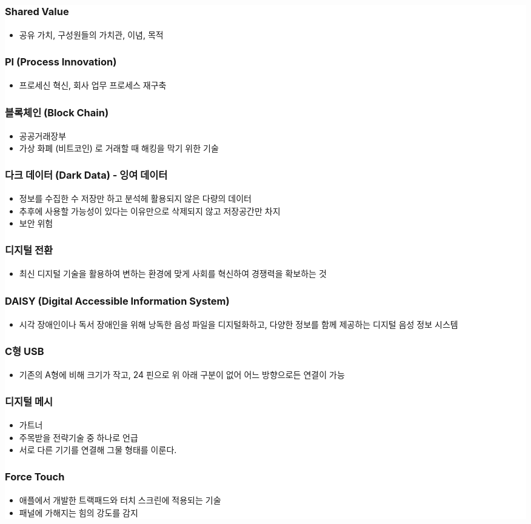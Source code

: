 

### Shared Value

- 공유 가치, 구성원들의 가치관, 이념, 목적



### PI (Process Innovation)

- 프로세신 혁신, 회사 업무 프로세스 재구축



### 블록체인 (Block Chain)

- 공공거래장부
- 가상 화폐 (비트코인) 로 거래할 때 해킹을 막기 위한 기술



### 다크 데이터 (Dark Data) - 잉여 데이터

- 정보를 수집한 수 저장만 하고 분석헤 활용되지 않은 다량의 데이터
- 추후에 사용할 가능성이 있다는 이유만으로 삭제되지 않고 저장공간만 차지
- 보안 위험



### 디지털 전환

- 최신 디지털 기술을 활용하여 변하는 환경에 맞게 사회를 혁신하여 경쟁력을 확보하는 것



### DAISY (Digital Accessible Information System)

- 시각 장애인이나 독서 장애인을 위해 낭독한 음성 파일을 디지털화하고, 다양한 정보를 함께 제공하는 디지털 음성 정보 시스템



### C형 USB

- 기존의 A형에 비해 크기가 작고, 24 핀으로 위 아래 구분이 없어 어느 방향으로든 연결이 가능



### 디지털 메시

- 가트너
- 주목받을 전략기술 중 하나로 언급
- 서로 다른 기기를 연결해 그물 형태를 이룬다.



### Force Touch 

- 애플에서 개발한 트랙패드와 터치 스크린에 적용되는 기술
- 패널에 가해지는 힘의 강도를 감지

